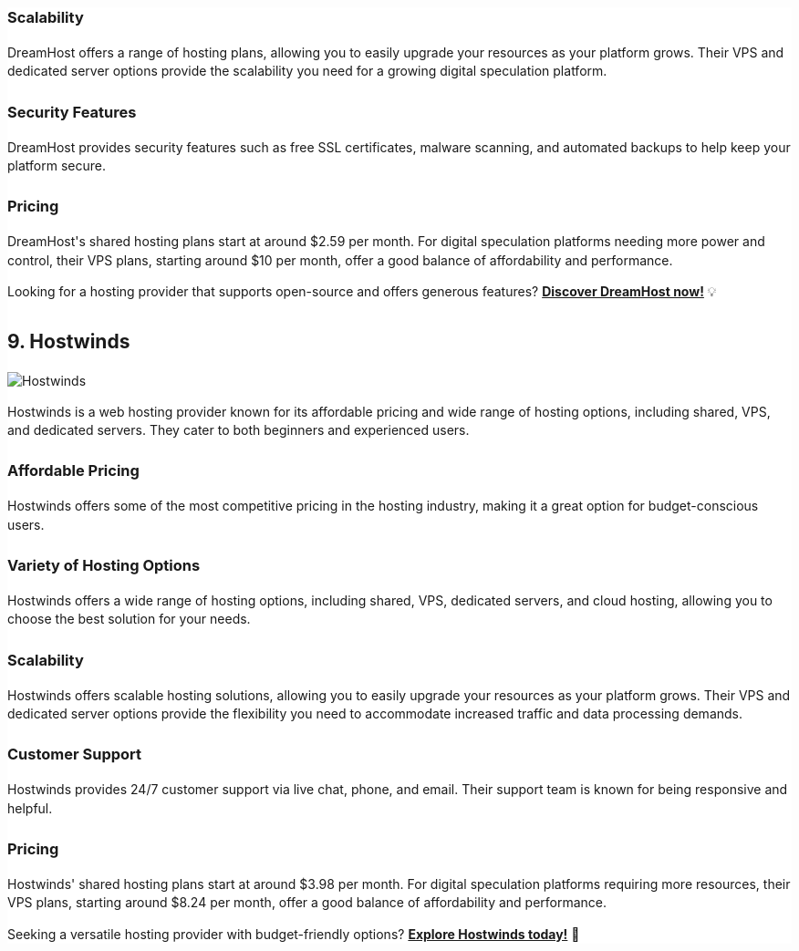 ### Scalability
DreamHost offers a range of hosting plans, allowing you to easily upgrade your resources as your platform grows. Their VPS and dedicated server options provide the scalability you need for a growing digital speculation platform.

### Security Features
DreamHost provides security features such as free SSL certificates, malware scanning, and automated backups to help keep your platform secure.

### Pricing
DreamHost's shared hosting plans start at around $2.59 per month. For digital speculation platforms needing more power and control, their VPS plans, starting around $10 per month, offer a good balance of affordability and performance.

Looking for a hosting provider that supports open-source and offers generous features? **[Discover DreamHost now!](https://snipitx.com/dreamhost-jy)** 💡

## 9. Hostwinds

![Hostwinds](https://i.imgur.com/53aSNXx.jpeg "Hostwinds Hosting")

Hostwinds is a web hosting provider known for its affordable pricing and wide range of hosting options, including shared, VPS, and dedicated servers. They cater to both beginners and experienced users.

### Affordable Pricing
Hostwinds offers some of the most competitive pricing in the hosting industry, making it a great option for budget-conscious users.

### Variety of Hosting Options
Hostwinds offers a wide range of hosting options, including shared, VPS, dedicated servers, and cloud hosting, allowing you to choose the best solution for your needs.

### Scalability
Hostwinds offers scalable hosting solutions, allowing you to easily upgrade your resources as your platform grows. Their VPS and dedicated server options provide the flexibility you need to accommodate increased traffic and data processing demands.

### Customer Support
Hostwinds provides 24/7 customer support via live chat, phone, and email. Their support team is known for being responsive and helpful.

### Pricing
Hostwinds' shared hosting plans start at around $3.98 per month. For digital speculation platforms requiring more resources, their VPS plans, starting around $8.24 per month, offer a good balance of affordability and performance.

Seeking a versatile hosting provider with budget-friendly options? **[Explore Hostwinds today!](https://snipitx.com/hostwinds-jy)** 🚀
